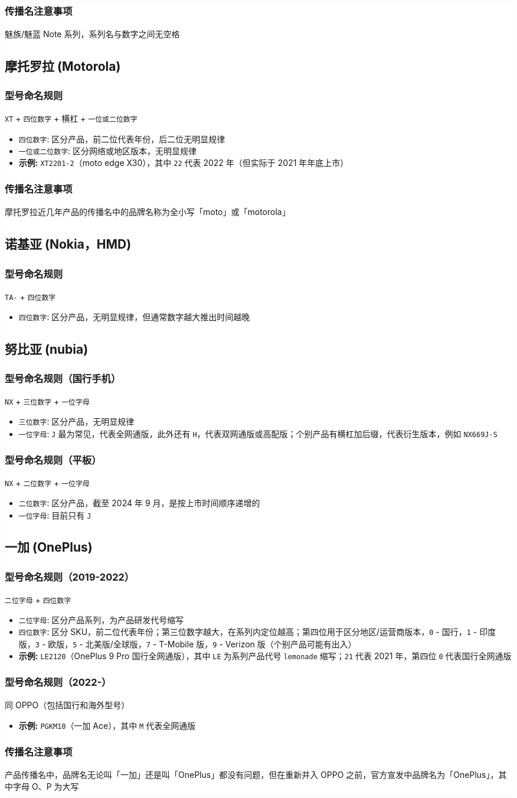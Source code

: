 ### 传播名注意事项
魅族/魅蓝 Note 系列，系列名与数字之间无空格

## 摩托罗拉 (Motorola)
### 型号命名规则
`XT` + `四位数字` + 横杠 + `一位或二位数字`
- `四位数字`: 区分产品，前二位代表年份，后二位无明显规律
- `一位或二位数字`: 区分网络或地区版本，无明显规律
- **示例:** `XT2201-2`（moto edge X30），其中 `22` 代表 2022 年（但实际于 2021 年年底上市）

### 传播名注意事项
摩托罗拉近几年产品的传播名中的品牌名称为全小写「moto」或「motorola」

## 诺基亚 (Nokia，HMD)
### 型号命名规则
`TA-` + `四位数字`
- `四位数字`: 区分产品，无明显规律，但通常数字越大推出时间越晚

## 努比亚 (nubia)
### 型号命名规则（国行手机）
`NX` + `三位数字` + `一位字母`
- `三位数字`: 区分产品，无明显规律
- `一位字母`: `J` 最为常见，代表全网通版，此外还有 `H`，代表双网通版或高配版；个别产品有横杠加后缀，代表衍生版本，例如 `NX669J-S`

### 型号命名规则（平板）
`NX` + `二位数字` + `一位字母`
- `二位数字`: 区分产品，截至 2024 年 9 月，是按上市时间顺序递增的
- `一位字母`: 目前只有 `J`

## 一加 (OnePlus)
### 型号命名规则（2019-2022）
`二位字母` + `四位数字`
- `二位字母`: 区分产品系列，为产品研发代号缩写
- `四位数字`: 区分 SKU，前二位代表年份；第三位数字越大，在系列内定位越高；第四位用于区分地区/运营商版本，`0` - 国行，`1` - 印度版，`3` - 欧版，`5` - 北美版/全球版，`7` - T-Mobile 版，`9` - Verizon 版（个别产品可能有出入）
- **示例:** `LE2120`（OnePlus 9 Pro 国行全网通版），其中 `LE` 为系列产品代号 `lemonade` 缩写；`21` 代表 2021 年，第四位 `0` 代表国行全网通版

### 型号命名规则（2022-）
同 OPPO（包括国行和海外型号）
- **示例:** `PGKM10`（一加 Ace），其中 `M` 代表全网通版

### 传播名注意事项
产品传播名中，品牌名无论叫「一加」还是叫「OnePlus」都没有问题，但在重新并入 OPPO 之前，官方宣发中品牌名为「OnePlus」，其中字母 O、P 为大写

